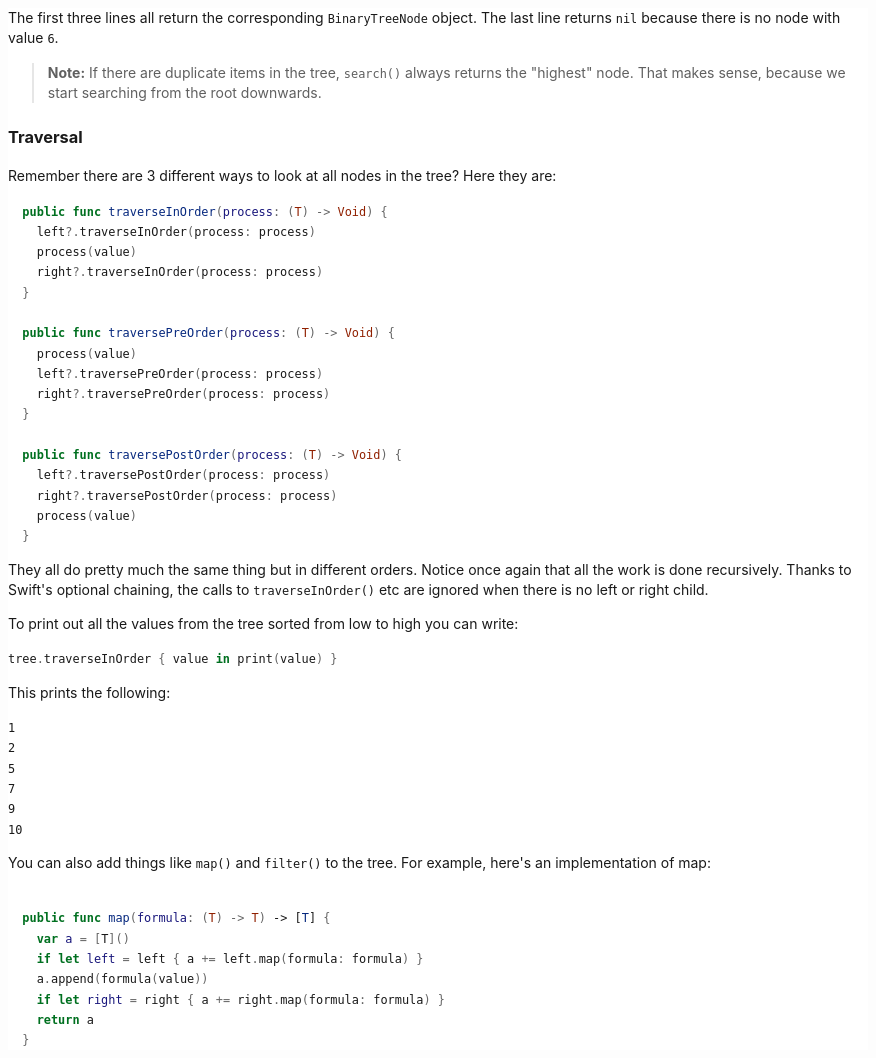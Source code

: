 The first three lines all return the corresponding `BinaryTreeNode` object. The last line returns `nil` because there is no node with value `6`.

> **Note:** If there are duplicate items in the tree, `search()` always returns the "highest" node. That makes sense, because we start searching from the root downwards.

### Traversal

Remember there are 3 different ways to look at all nodes in the tree? Here they are:

```swift
  public func traverseInOrder(process: (T) -> Void) {
    left?.traverseInOrder(process: process)
    process(value)
    right?.traverseInOrder(process: process)
  }

  public func traversePreOrder(process: (T) -> Void) {
    process(value)
    left?.traversePreOrder(process: process)
    right?.traversePreOrder(process: process)
  }

  public func traversePostOrder(process: (T) -> Void) {
    left?.traversePostOrder(process: process)
    right?.traversePostOrder(process: process)
    process(value)
  }
```

They all do pretty much the same thing but in different orders. Notice once again that all the work is done recursively. Thanks to Swift's optional chaining, the calls to `traverseInOrder()` etc are ignored when there is no left or right child.

To print out all the values from the tree sorted from low to high you can write:

```swift
tree.traverseInOrder { value in print(value) }
```

This prints the following:

	1
	2
	5
	7
	9
	10

You can also add things like `map()` and `filter()` to the tree. For example, here's an implementation of map:

```swift

  public func map(formula: (T) -> T) -> [T] {
    var a = [T]()
    if let left = left { a += left.map(formula: formula) }
    a.append(formula(value))
    if let right = right { a += right.map(formula: formula) }
    return a
  }
```
